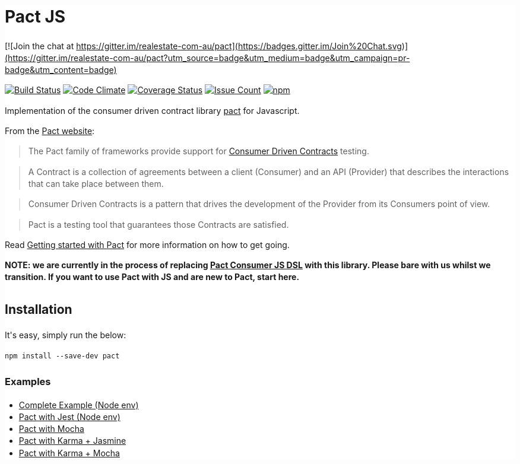 # Pact JS
[![Join the chat at https://gitter.im/realestate-com-au/pact](https://badges.gitter.im/Join%20Chat.svg)](https://gitter.im/realestate-com-au/pact?utm_source=badge&utm_medium=badge&utm_campaign=pr-badge&utm_content=badge)

[![Build Status](https://travis-ci.org/pact-foundation/pact-js.svg?branch=master)](https://travis-ci.org/pact-foundation/pact-js)
[![Code Climate](https://codeclimate.com/github/pact-foundation/pact-js/badges/gpa.svg)](https://codeclimate.com/github/pact-foundation/pact-js)
[![Coverage Status](https://coveralls.io/repos/github/pact-foundation/pact-js/badge.svg?branch=master)](https://coveralls.io/github/pact-foundation/pact-js?branch=master)
[![Issue Count](https://codeclimate.com/github/pact-foundation/pact-js/badges/issue_count.svg)](https://codeclimate.com/github/pact-foundation/pact-js)
[![npm](https://img.shields.io/github/license/pact-foundation/pact-js.svg?maxAge=2592000)](https://github.com/pact-foundation/pact-js/blob/master/LICENSE)

Implementation of the consumer driven contract library [pact](https://github.com/pact-foundation/pact-specification) for Javascript.

From the [Pact website](http://docs.pact.io/):

>The Pact family of frameworks provide support for [Consumer Driven Contracts](http://martinfowler.com/articles/consumerDrivenContracts.html) testing.

>A Contract is a collection of agreements between a client (Consumer) and an API (Provider) that describes the interactions that can take place between them.

>Consumer Driven Contracts is a pattern that drives the development of the Provider from its Consumers point of view.

>Pact is a testing tool that guarantees those Contracts are satisfied.

Read [Getting started with Pact](http://dius.com.au/2016/02/03/microservices-pact/) for more information on
how to get going.

**NOTE: we are currently in the process of replacing [Pact Consumer JS DSL](https://github.com/DiUS/pact-consumer-js-dsl) with this library. Please bare with us whilst we transition. If you want to use Pact with JS and are new to Pact, start here.**

## Installation

It's easy, simply run the below:
```
npm install --save-dev pact
```

### Examples

* [Complete Example (Node env)](https://github.com/pact-foundation/pact-js/tree/master/examples/e2e)
* [Pact with Jest (Node env)](https://github.com/pact-foundation/pact-js/tree/master/examples/jest)
* [Pact with Mocha](https://github.com/pact-foundation/pact-js/tree/master/examples/mocha)
* [Pact with Karma + Jasmine](https://github.com/pact-foundation/pact-js/tree/master/karma/jasmine)
* [Pact with Karma + Mocha](https://github.com/pact-foundation/pact-js/tree/master/karma/mocha)
